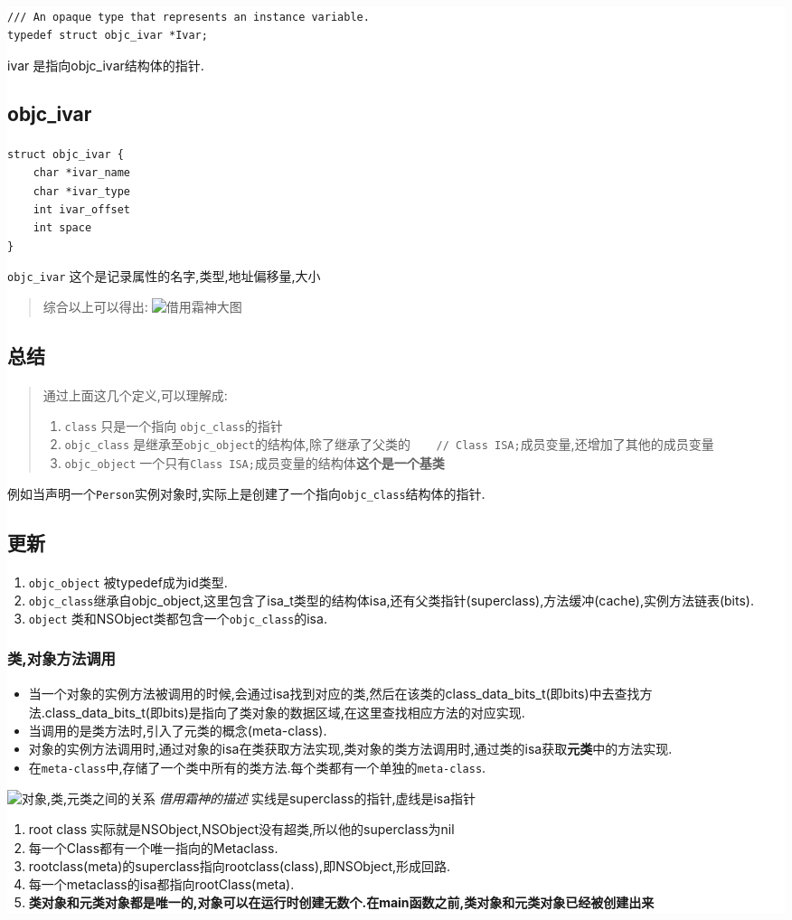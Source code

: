 ```
/// An opaque type that represents an instance variable.
typedef struct objc_ivar *Ivar;
```
ivar 是指向objc_ivar结构体的指针.
## objc_ivar

```
struct objc_ivar {
    char *ivar_name                                          
    char *ivar_type                                         
    int ivar_offset                                          
    int space                                                
} 
```
`objc_ivar` 这个是记录属性的名字,类型,地址偏移量,大小

> 综合以上可以得出:
![借用霜神大图](23_6.png)

## 总结
> 通过上面这几个定义,可以理解成:
> 1. `class` 只是一个指向 `objc_class`的指针
> 2. `objc_class` 是继承至`objc_object`的结构体,除了继承了父类的`    // Class ISA;`成员变量,还增加了其他的成员变量
> 3. `objc_object` 一个只有`Class ISA;`成员变量的结构体**这个是一个基类**

例如当声明一个`Person`实例对象时,实际上是创建了一个指向`objc_class`结构体的指针.

## 更新
1. `objc_object` 被typedef成为id类型.
2. `objc_class`继承自objc_object,这里包含了isa_t类型的结构体isa,还有父类指针(superclass),方法缓冲(cache),实例方法链表(bits).
3. `object` 类和NSObject类都包含一个`objc_class`的isa.

### 类,对象方法调用
- 当一个对象的实例方法被调用的时候,会通过isa找到对应的类,然后在该类的class_data_bits_t(即bits)中去查找方法.class_data_bits_t(即bits)是指向了类对象的数据区域,在这里查找相应方法的对应实现.
- 当调用的是类方法时,引入了元类的概念(meta-class).
- 对象的实例方法调用时,通过对象的isa在类获取方法实现,类对象的类方法调用时,通过类的isa获取**元类**中的方法实现.
- 在`meta-class`中,存储了一个类中所有的类方法.每个类都有一个单独的`meta-class`.

![对象,类,元类之间的关系](23_7.png)
*借用霜神的描述*
实线是superclass的指针,虚线是isa指针
1. root class 实际就是NSObject,NSObject没有超类,所以他的superclass为nil
2. 每一个Class都有一个唯一指向的Metaclass.
3. rootclass(meta)的superclass指向rootclass(class),即NSObject,形成回路.
4. 每一个metaclass的isa都指向rootClass(meta).
5. **类对象和元类对象都是唯一的,对象可以在运行时创建无数个.在main函数之前,类对象和元类对象已经被创建出来**



